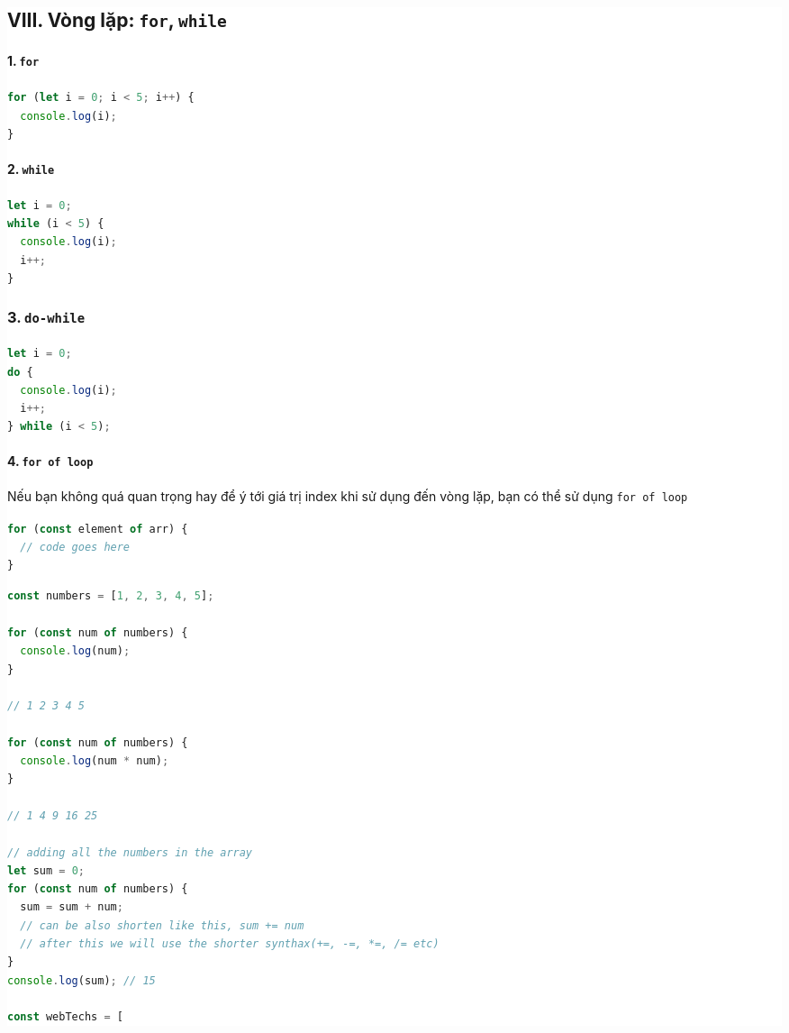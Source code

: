 
## **VIII. Vòng lặp: `for`, `while`**

#### 1. `for`

```javascript
for (let i = 0; i < 5; i++) {
  console.log(i);
}
```

#### 2. `while`

```javascript
let i = 0;
while (i < 5) {
  console.log(i);
  i++;
}
```

### 3. `do-while`

```javascript
let i = 0;
do {
  console.log(i);
  i++;
} while (i < 5);
```

#### 4. `for of loop`

Nếu bạn không quá quan trọng hay để ý tới giá trị index khi sử dụng đến vòng lặp, bạn có thể sử dụng `for of loop`

```javascript
for (const element of arr) {
  // code goes here
}
```

```javascript
const numbers = [1, 2, 3, 4, 5];

for (const num of numbers) {
  console.log(num);
}

// 1 2 3 4 5

for (const num of numbers) {
  console.log(num * num);
}

// 1 4 9 16 25

// adding all the numbers in the array
let sum = 0;
for (const num of numbers) {
  sum = sum + num;
  // can be also shorten like this, sum += num
  // after this we will use the shorter synthax(+=, -=, *=, /= etc)
}
console.log(sum); // 15

const webTechs = [
```